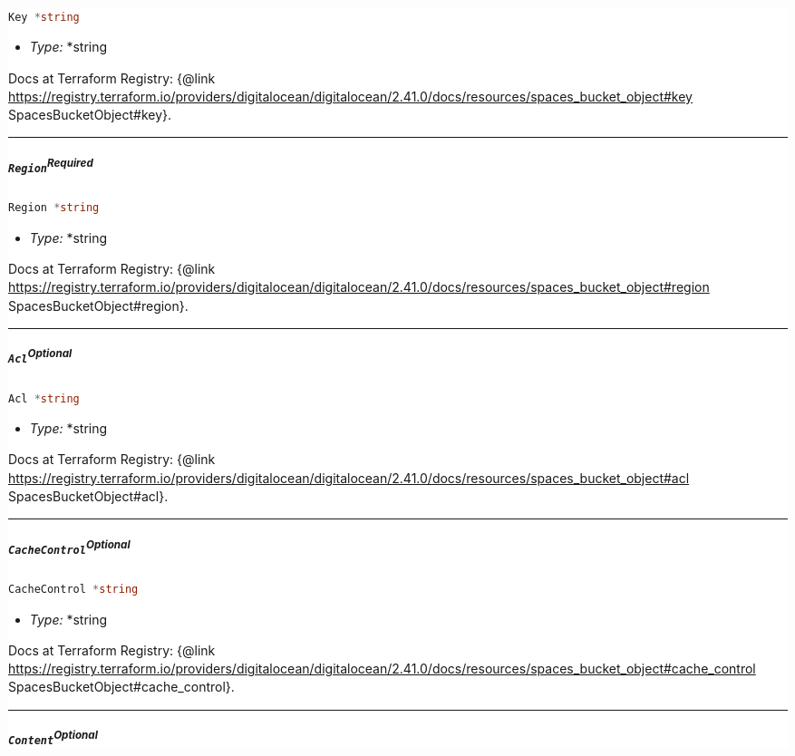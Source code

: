 ```go
Key *string
```

- *Type:* *string

Docs at Terraform Registry: {@link https://registry.terraform.io/providers/digitalocean/digitalocean/2.41.0/docs/resources/spaces_bucket_object#key SpacesBucketObject#key}.

---

##### `Region`<sup>Required</sup> <a name="Region" id="@cdktf/provider-digitalocean.spacesBucketObject.SpacesBucketObjectConfig.property.region"></a>

```go
Region *string
```

- *Type:* *string

Docs at Terraform Registry: {@link https://registry.terraform.io/providers/digitalocean/digitalocean/2.41.0/docs/resources/spaces_bucket_object#region SpacesBucketObject#region}.

---

##### `Acl`<sup>Optional</sup> <a name="Acl" id="@cdktf/provider-digitalocean.spacesBucketObject.SpacesBucketObjectConfig.property.acl"></a>

```go
Acl *string
```

- *Type:* *string

Docs at Terraform Registry: {@link https://registry.terraform.io/providers/digitalocean/digitalocean/2.41.0/docs/resources/spaces_bucket_object#acl SpacesBucketObject#acl}.

---

##### `CacheControl`<sup>Optional</sup> <a name="CacheControl" id="@cdktf/provider-digitalocean.spacesBucketObject.SpacesBucketObjectConfig.property.cacheControl"></a>

```go
CacheControl *string
```

- *Type:* *string

Docs at Terraform Registry: {@link https://registry.terraform.io/providers/digitalocean/digitalocean/2.41.0/docs/resources/spaces_bucket_object#cache_control SpacesBucketObject#cache_control}.

---

##### `Content`<sup>Optional</sup> <a name="Content" id="@cdktf/provider-digitalocean.spacesBucketObject.SpacesBucketObjectConfig.property.content"></a>

